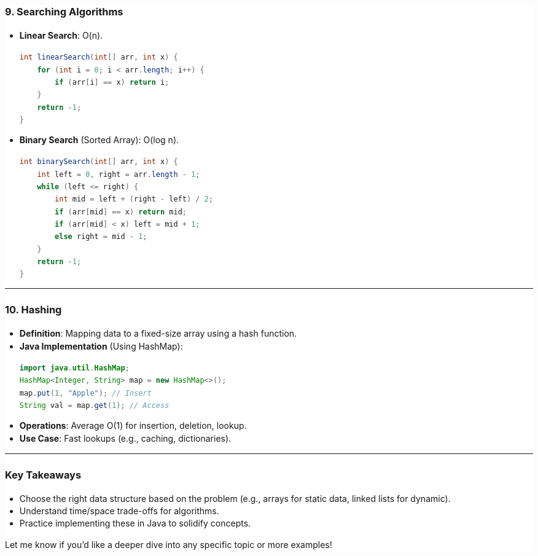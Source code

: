 
### **9. Searching Algorithms**
- **Linear Search**: O(n).
  ```java
  int linearSearch(int[] arr, int x) {
      for (int i = 0; i < arr.length; i++) {
          if (arr[i] == x) return i;
      }
      return -1;
  }
  ```
- **Binary Search** (Sorted Array): O(log n).
  ```java
  int binarySearch(int[] arr, int x) {
      int left = 0, right = arr.length - 1;
      while (left <= right) {
          int mid = left + (right - left) / 2;
          if (arr[mid] == x) return mid;
          if (arr[mid] < x) left = mid + 1;
          else right = mid - 1;
      }
      return -1;
  }
  ```

---

### **10. Hashing**
- **Definition**: Mapping data to a fixed-size array using a hash function.
- **Java Implementation** (Using HashMap):
  ```java
  import java.util.HashMap;
  HashMap<Integer, String> map = new HashMap<>();
  map.put(1, "Apple"); // Insert
  String val = map.get(1); // Access
  ```
- **Operations**: Average O(1) for insertion, deletion, lookup.
- **Use Case**: Fast lookups (e.g., caching, dictionaries).

---

### **Key Takeaways**
- Choose the right data structure based on the problem (e.g., arrays for static data, linked lists for dynamic).
- Understand time/space trade-offs for algorithms.
- Practice implementing these in Java to solidify concepts.

Let me know if you’d like a deeper dive into any specific topic or more examples!

